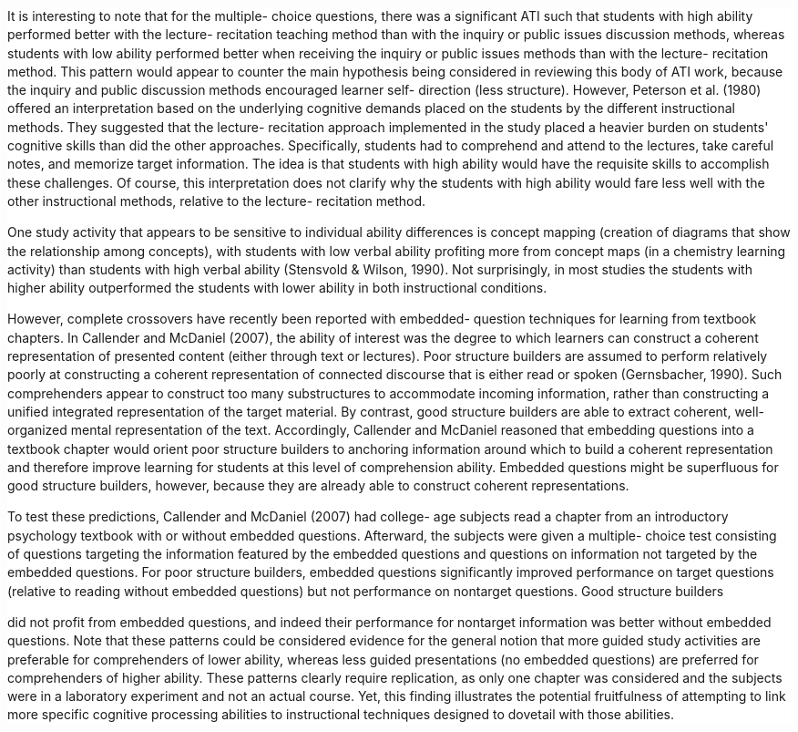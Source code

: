 It is interesting to note that for the multiple- choice questions, there was a significant ATI such that students with high ability performed better with the lecture- recitation teaching method than with the inquiry or public issues discussion methods, whereas students with low ability performed better when receiving the inquiry or public issues methods than with the lecture- recitation method. This pattern would appear to counter the main hypothesis being considered in reviewing this body of ATI work, because the inquiry and public discussion methods encouraged learner self- direction (less structure). However, Peterson et al. (1980) offered an interpretation based on the underlying cognitive demands placed on the students by the different instructional methods. They suggested that the lecture- recitation approach implemented in the study placed a heavier burden on students' cognitive skills than did the other approaches. Specifically, students had to comprehend and attend to the lectures, take careful notes, and memorize target information. The idea is that students with high ability would have the requisite skills to accomplish these challenges. Of course, this interpretation does not clarify why the students with high ability would fare less well with the other instructional methods, relative to the lecture- recitation method.

One study activity that appears to be sensitive to individual ability differences is concept mapping (creation of diagrams that show the relationship among concepts), with students with low verbal ability profiting more from concept maps (in a chemistry learning activity) than students with high verbal ability (Stensvold & Wilson, 1990). Not surprisingly, in most studies the students with higher ability outperformed the students with lower ability in both instructional conditions.

However, complete crossovers have recently been reported with embedded- question techniques for learning from textbook chapters. In Callender and McDaniel (2007), the ability of interest was the degree to which learners can construct a coherent representation of presented content (either through text or lectures). Poor structure builders are assumed to perform relatively poorly at constructing a coherent representation of connected discourse that is either read or spoken (Gernsbacher, 1990). Such comprehenders appear to construct too many substructures to accommodate incoming information, rather than constructing a unified integrated representation of the target material. By contrast, good structure builders are able to extract coherent, well- organized mental representation of the text. Accordingly, Callender and McDaniel reasoned that embedding questions into a textbook chapter would orient poor structure builders to anchoring information around which to build a coherent representation and therefore improve learning for students at this level of comprehension ability. Embedded questions might be superfluous for good structure builders, however, because they are already able to construct coherent representations.

To test these predictions, Callender and McDaniel (2007) had college- age subjects read a chapter from an introductory psychology textbook with or without embedded questions. Afterward, the subjects were given a multiple- choice test consisting of questions targeting the information featured by the embedded questions and questions on information not targeted by the embedded questions. For poor structure builders, embedded questions significantly improved performance on target questions (relative to reading without embedded questions) but not performance on nontarget questions. Good structure builders

did not profit from embedded questions, and indeed their performance for nontarget information was better without embedded questions. Note that these patterns could be considered evidence for the general notion that more guided study activities are preferable for comprehenders of lower ability, whereas less guided presentations (no embedded questions) are preferred for comprehenders of higher ability. These patterns clearly require replication, as only one chapter was considered and the subjects were in a laboratory experiment and not an actual course. Yet, this finding illustrates the potential fruitfulness of attempting to link more specific cognitive processing abilities to instructional techniques designed to dovetail with those abilities.
